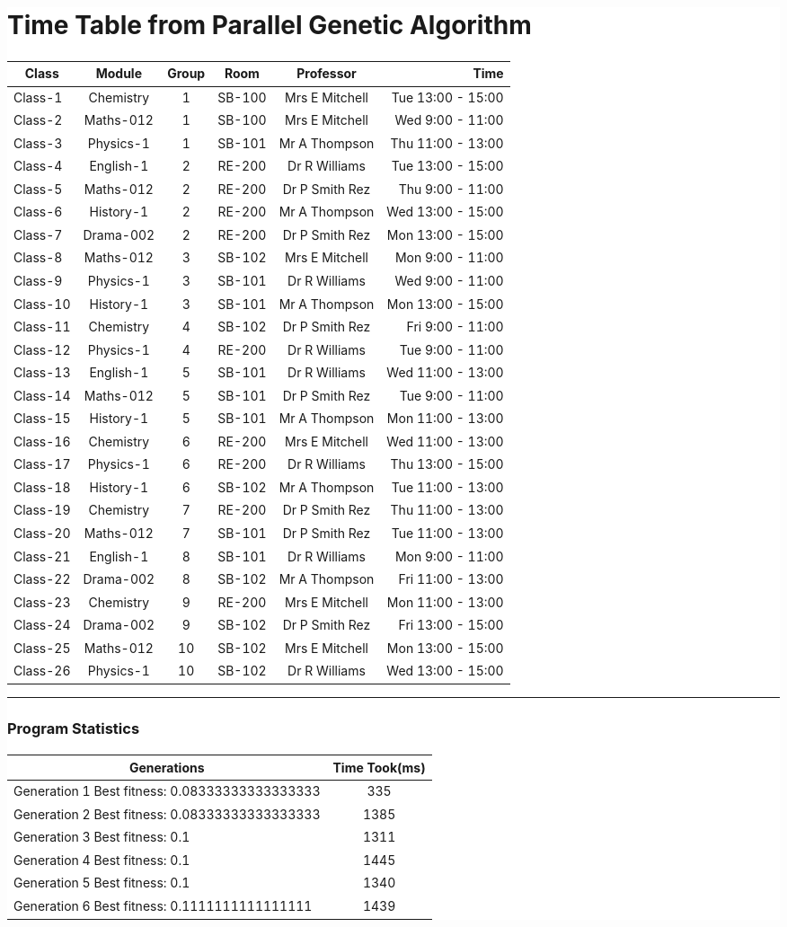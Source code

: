 # Time Table from Parallel Genetic Algorithm 
| Class | Module| Group  |  Room  | Professor | Time |
| ------------- | :-------------: | :-------------:  |  :-------------:  | :-------------: | -------------: |
| Class-1|Chemistry|1|SB-100|Mrs E Mitchell|Tue 13:00 - 15:00|
| Class-2|Maths-012|1|SB-100|Mrs E Mitchell|Wed 9:00 -  11:00|
| Class-3|Physics-1|1|SB-101|Mr A Thompson|Thu 11:00 - 13:00|
| Class-4|English-1|2|RE-200|Dr R Williams|Tue 13:00 - 15:00|
| Class-5|Maths-012|2|RE-200|Dr P Smith Rez|Thu 9:00 -  11:00|
| Class-6|History-1|2|RE-200|Mr A Thompson|Wed 13:00 - 15:00|
| Class-7|Drama-002|2|RE-200|Dr P Smith Rez|Mon 13:00 - 15:00|
| Class-8|Maths-012|3|SB-102|Mrs E Mitchell|Mon 9:00 -  11:00|
| Class-9|Physics-1|3|SB-101|Dr R Williams|Wed 9:00 -  11:00|
| Class-10|History-1|3|SB-101|Mr A Thompson|Mon 13:00 - 15:00|
| Class-11|Chemistry|4|SB-102|Dr P Smith Rez|Fri 9:00 -  11:00|
| Class-12|Physics-1|4|RE-200|Dr R Williams|Tue 9:00 -  11:00|
| Class-13|English-1|5|SB-101|Dr R Williams|Wed 11:00 - 13:00|
| Class-14|Maths-012|5|SB-101|Dr P Smith Rez|Tue 9:00 -  11:00|
| Class-15|History-1|5|SB-101|Mr A Thompson|Mon 11:00 - 13:00|
| Class-16|Chemistry|6|RE-200|Mrs E Mitchell|Wed 11:00 - 13:00|
| Class-17|Physics-1|6|RE-200|Dr R Williams|Thu 13:00 - 15:00|
| Class-18|History-1|6|SB-102|Mr A Thompson|Tue 11:00 - 13:00|
| Class-19|Chemistry|7|RE-200|Dr P Smith Rez|Thu 11:00 - 13:00|
| Class-20|Maths-012|7|SB-101|Dr P Smith Rez|Tue 11:00 - 13:00|
| Class-21|English-1|8|SB-101|Dr R Williams|Mon 9:00 -  11:00|
| Class-22|Drama-002|8|SB-102|Mr A Thompson|Fri 11:00 - 13:00|
| Class-23|Chemistry|9|RE-200|Mrs E Mitchell|Mon 11:00 - 13:00|
| Class-24|Drama-002|9|SB-102|Dr P Smith Rez|Fri 13:00 - 15:00|
| Class-25|Maths-012|10|SB-102|Mrs E Mitchell|Mon 13:00 - 15:00|
| Class-26|Physics-1|10|SB-102|Dr R Williams|Wed 13:00 - 15:00|
--- 
   ### Program Statistics 
|Generations | Time Took(ms) |
| ------------- | :-----------: |
| Generation 1 Best fitness: 0.08333333333333333|335|
| Generation 2 Best fitness: 0.08333333333333333|1385|
| Generation 3 Best fitness: 0.1|1311|
| Generation 4 Best fitness: 0.1|1445|
| Generation 5 Best fitness: 0.1|1340|
| Generation 6 Best fitness: 0.1111111111111111|1439|